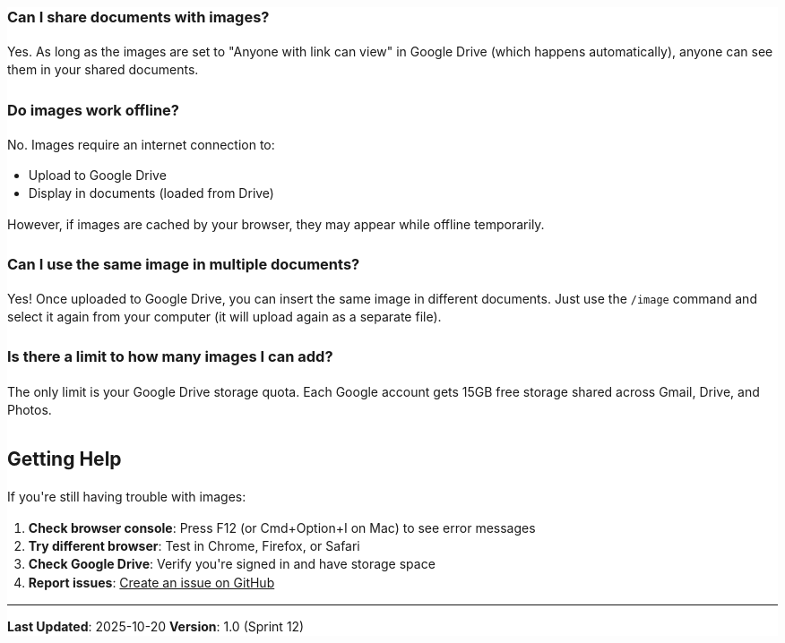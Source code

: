 ### Can I share documents with images?

Yes. As long as the images are set to "Anyone with link can view" in Google Drive (which happens automatically), anyone can see them in your shared documents.

### Do images work offline?

No. Images require an internet connection to:
- Upload to Google Drive
- Display in documents (loaded from Drive)

However, if images are cached by your browser, they may appear while offline temporarily.

### Can I use the same image in multiple documents?

Yes! Once uploaded to Google Drive, you can insert the same image in different documents. Just use the `/image` command and select it again from your computer (it will upload again as a separate file).

### Is there a limit to how many images I can add?

The only limit is your Google Drive storage quota. Each Google account gets 15GB free storage shared across Gmail, Drive, and Photos.

## Getting Help

If you're still having trouble with images:

1. **Check browser console**: Press F12 (or Cmd+Option+I on Mac) to see error messages
2. **Try different browser**: Test in Chrome, Firefox, or Safari
3. **Check Google Drive**: Verify you're signed in and have storage space
4. **Report issues**: [Create an issue on GitHub](https://github.com/your-repo/ritemark/issues)

---

**Last Updated**: 2025-10-20
**Version**: 1.0 (Sprint 12)
